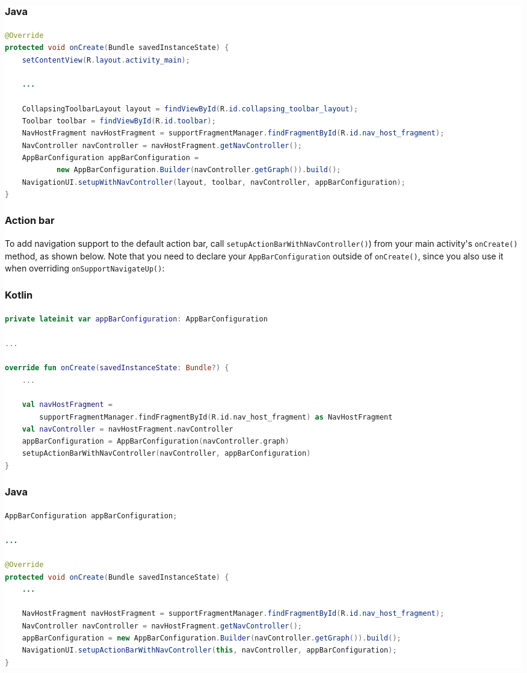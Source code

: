 ### Java

```java
@Override
protected void onCreate(Bundle savedInstanceState) {
    setContentView(R.layout.activity_main);

    ...

    CollapsingToolbarLayout layout = findViewById(R.id.collapsing_toolbar_layout);
    Toolbar toolbar = findViewById(R.id.toolbar);
    NavHostFragment navHostFragment = supportFragmentManager.findFragmentById(R.id.nav_host_fragment);
    NavController navController = navHostFragment.getNavController();
    AppBarConfiguration appBarConfiguration =
            new AppBarConfiguration.Builder(navController.getGraph()).build();
    NavigationUI.setupWithNavController(layout, toolbar, navController, appBarConfiguration);
}
```

### Action bar

To add navigation support to the default action bar, call `setupActionBarWithNavController()`) from your main activity's `onCreate()` method, as shown below. Note that you need to declare your `AppBarConfiguration` outside of `onCreate()`, since you also use it when overriding `onSupportNavigateUp()`:

### Kotlin

```kotlin
private lateinit var appBarConfiguration: AppBarConfiguration

...

override fun onCreate(savedInstanceState: Bundle?) {
    ...

    val navHostFragment =
        supportFragmentManager.findFragmentById(R.id.nav_host_fragment) as NavHostFragment
    val navController = navHostFragment.navController
    appBarConfiguration = AppBarConfiguration(navController.graph)
    setupActionBarWithNavController(navController, appBarConfiguration)
}
```

### Java

```java
AppBarConfiguration appBarConfiguration;

...

@Override
protected void onCreate(Bundle savedInstanceState) {
    ...

    NavHostFragment navHostFragment = supportFragmentManager.findFragmentById(R.id.nav_host_fragment);
    NavController navController = navHostFragment.getNavController();
    appBarConfiguration = new AppBarConfiguration.Builder(navController.getGraph()).build();
    NavigationUI.setupActionBarWithNavController(this, navController, appBarConfiguration);
}
```
